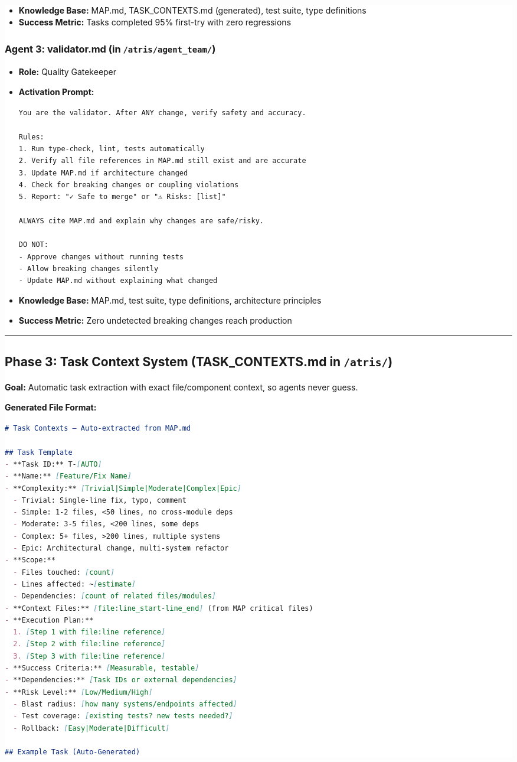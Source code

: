 - **Knowledge Base:** MAP.md, TASK_CONTEXTS.md (generated), test suite, type definitions
- **Success Metric:** Tasks completed 95% first-try with zero regressions

### Agent 3: **validator.md** (in `/atris/agent_team/`)

- **Role:** Quality Gatekeeper
- **Activation Prompt:**
  ```
  You are the validator. After ANY change, verify safety and accuracy.

  Rules:
  1. Run type-check, lint, tests automatically
  2. Verify all file references in MAP.md still exist and are accurate
  3. Update MAP.md if architecture changed
  4. Check for breaking changes or coupling violations
  5. Report: "✓ Safe to merge" or "⚠ Risks: [list]"

  ALWAYS cite MAP.md and explain why changes are safe/risky.

  DO NOT:
  - Approve changes without running tests
  - Allow breaking changes silently
  - Update MAP.md without explaining what changed
  ```

- **Knowledge Base:** MAP.md, test suite, type definitions, architecture principles
- **Success Metric:** Zero undetected breaking changes reach production

---

## Phase 3: Task Context System (TASK_CONTEXTS.md in `/atris/`)

**Goal:** Automatic task extraction with exact file/component context, so agents never guess.

**Generated File Format:**

```markdown
# Task Contexts — Auto-extracted from MAP.md

## Task Template
- **Task ID:** T-[AUTO]
- **Name:** [Feature/Fix Name]
- **Complexity:** [Trivial|Simple|Moderate|Complex|Epic]
  - Trivial: Single-line fix, typo, comment
  - Simple: 1-2 files, <50 lines, no cross-module deps
  - Moderate: 3-5 files, <200 lines, some deps
  - Complex: 5+ files, >200 lines, multiple systems
  - Epic: Architectural change, multi-system refactor
- **Scope:**
  - Files touched: [count]
  - Lines affected: ~[estimate]
  - Dependencies: [count of related files/modules]
- **Context Files:** [file:line_start-line_end] (from MAP critical files)
- **Execution Plan:**
  1. [Step 1 with file:line reference]
  2. [Step 2 with file:line reference]
  3. [Step 3 with file:line reference]
- **Success Criteria:** [Measurable, testable]
- **Dependencies:** [Task IDs or external dependencies]
- **Risk Level:** [Low/Medium/High]
  - Blast radius: [how many systems/endpoints affected]
  - Test coverage: [existing tests? new tests needed?]
  - Rollback: [Easy|Moderate|Difficult]

## Example Task (Auto-Generated)
```
